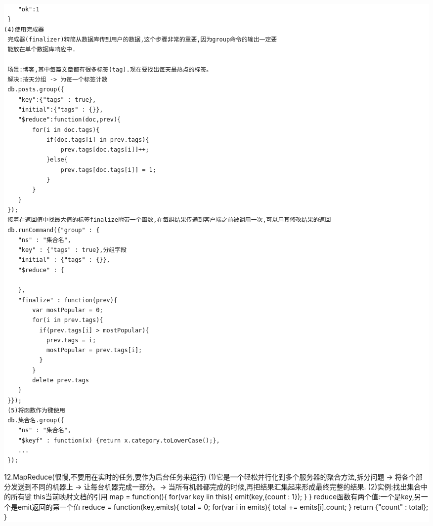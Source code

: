      	"ok":1
     }
    (4)使用完成器
     完成器(finalizer)精简从数据库传到用户的数据,这个步骤非常的重要,因为group命令的输出一定要
     能放在单个数据库响应中.

     场景:博客,其中每篇文章都有很多标签(tag).现在要找出每天最热点的标签。
     解决:按天分组 -> 为每一个标签计数
     db.posts.group({
     	"key":{"tags" : true},
     	"initial":{"tags" : {}},
     	"$reduce":function(doc,prev){
     		for(i in doc.tags){
     			if(doc.tags[i] in prev.tags){
     				prev.tags[doc.tags[i]]++;
     			}else{
     				prev.tags[doc.tags[i]] = 1;
     			}
     		}
     	}
     });
     接着在返回值中找最大值的标签finalize附带一个函数,在每组结果传递到客户端之前被调用一次,可以用其修改结果的返回
     db.runCommand({"group" : {
        "ns" : "集合名",
        "key" : {"tags" : true},分组字段
        "initial" : {"tags" : {}},
        "$reduce" : {

        },
        "finalize" : function(prev){
            var mostPopular = 0;
            for(i in prev.tags){
              if(prev.tags[i] > mostPopular){
                prev.tags = i;
                mostPopular = prev.tags[i];
              }
            }
            delete prev.tags
        }
     }});
     (5)将函数作为键使用
     db.集合名.group({
        "ns" : "集合名",
        "$keyf" : function(x) {return x.category.toLowerCase();},
        ...
     });
12.MapReduce(很慢,不要用在实时的任务,要作为后台任务来运行)
     (1)它是一个轻松并行化到多个服务器的聚合方法,拆分问题 -> 将各个部分发送到不同的机器上
      -> 让每台机器完成一部分。-> 当所有机器都完成的时候,再把结果汇集起来形成最终完整的结果.
     (2)实例:找出集合中的所有键
     this当前映射文档的引用
      map = function(){
        for(var key iin this){
          emit(key,{count : 1});
        }
      }
      reduce函数有两个值:一个是key,另一个是emit返回的第一个值
      reduce = function(key,emits){
        total = 0;
        for(var i in emits){
          total += emits[i].count;
        }
        return {"count" : total};
      }
